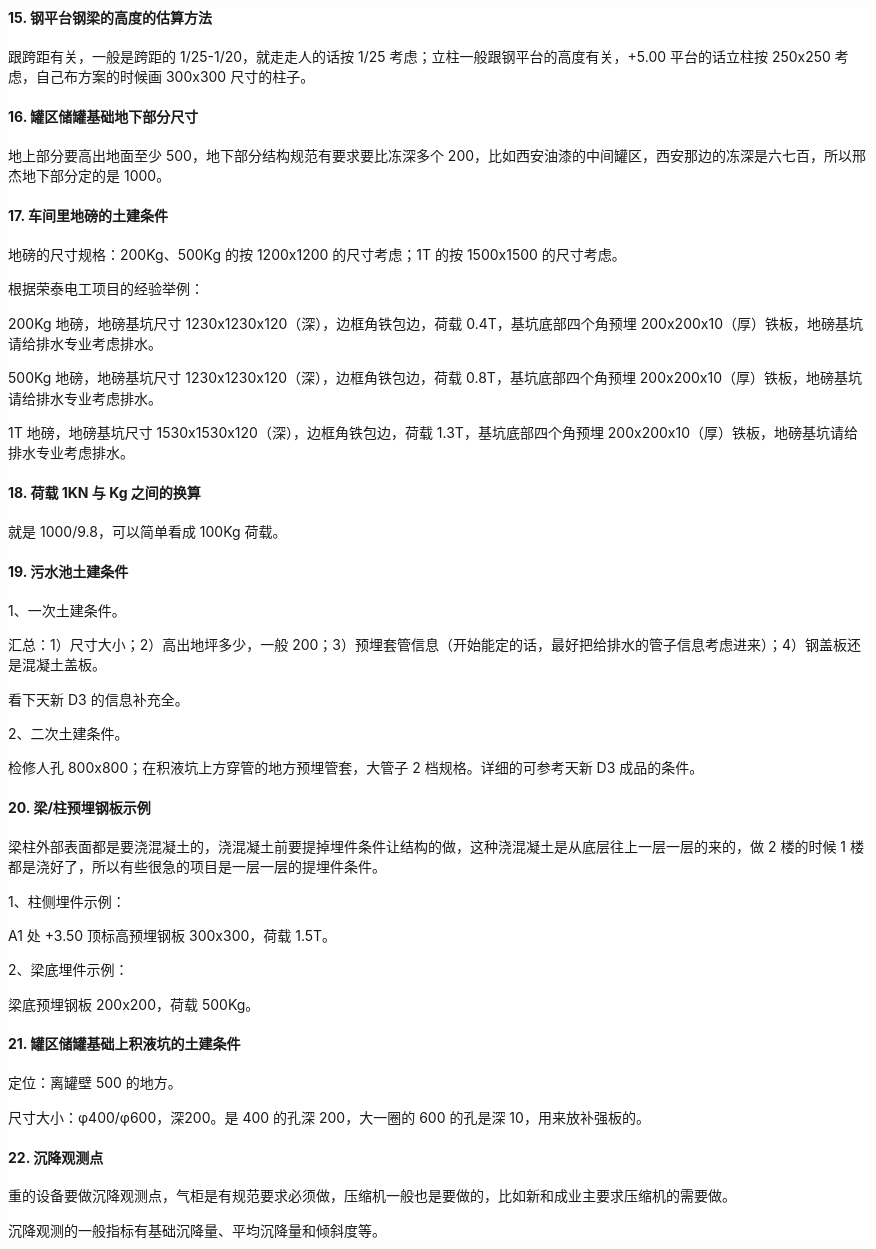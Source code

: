 #### 15. 钢平台钢梁的高度的估算方法

跟跨距有关，一般是跨距的 1/25-1/20，就走走人的话按 1/25 考虑；立柱一般跟钢平台的高度有关，+5.00 平台的话立柱按 250x250 考虑，自己布方案的时候画 300x300 尺寸的柱子。

#### 16. 罐区储罐基础地下部分尺寸

地上部分要高出地面至少 500，地下部分结构规范有要求要比冻深多个 200，比如西安油漆的中间罐区，西安那边的冻深是六七百，所以邢杰地下部分定的是 1000。

#### 17. 车间里地磅的土建条件

地磅的尺寸规格：200Kg、500Kg 的按 1200x1200 的尺寸考虑；1T 的按 1500x1500 的尺寸考虑。

根据荣泰电工项目的经验举例：

200Kg 地磅，地磅基坑尺寸 1230x1230x120（深），边框角铁包边，荷载 0.4T，基坑底部四个角预埋 200x200x10（厚）铁板，地磅基坑请给排水专业考虑排水。

500Kg 地磅，地磅基坑尺寸 1230x1230x120（深），边框角铁包边，荷载 0.8T，基坑底部四个角预埋 200x200x10（厚）铁板，地磅基坑请给排水专业考虑排水。

1T 地磅，地磅基坑尺寸 1530x1530x120（深），边框角铁包边，荷载 1.3T，基坑底部四个角预埋 200x200x10（厚）铁板，地磅基坑请给排水专业考虑排水。

#### 18. 荷载 1KN 与 Kg 之间的换算

就是 1000/9.8，可以简单看成 100Kg 荷载。

#### 19. 污水池土建条件

1、一次土建条件。

汇总：1）尺寸大小；2）高出地坪多少，一般 200；3）预埋套管信息（开始能定的话，最好把给排水的管子信息考虑进来）；4）钢盖板还是混凝土盖板。

看下天新 D3 的信息补充全。

2、二次土建条件。

检修人孔 800x800；在积液坑上方穿管的地方预埋管套，大管子 2 档规格。详细的可参考天新 D3 成品的条件。

#### 20. 梁/柱预埋钢板示例

梁柱外部表面都是要浇混凝土的，浇混凝土前要提掉埋件条件让结构的做，这种浇混凝土是从底层往上一层一层的来的，做 2 楼的时候 1 楼都是浇好了，所以有些很急的项目是一层一层的提埋件条件。

1、柱侧埋件示例：

A1 处 +3.50 顶标高预埋钢板 300x300，荷载 1.5T。

2、梁底埋件示例：

梁底预埋钢板 200x200，荷载 500Kg。

#### 21. 罐区储罐基础上积液坑的土建条件

定位：离罐壁 500 的地方。

尺寸大小：φ400/φ600，深200。是 400 的孔深 200，大一圈的 600 的孔是深 10，用来放补强板的。

#### 22. 沉降观测点

重的设备要做沉降观测点，气柜是有规范要求必须做，压缩机一般也是要做的，比如新和成业主要求压缩机的需要做。

沉降观测的一般指标有基础沉降量、平均沉降量和倾斜度等。
